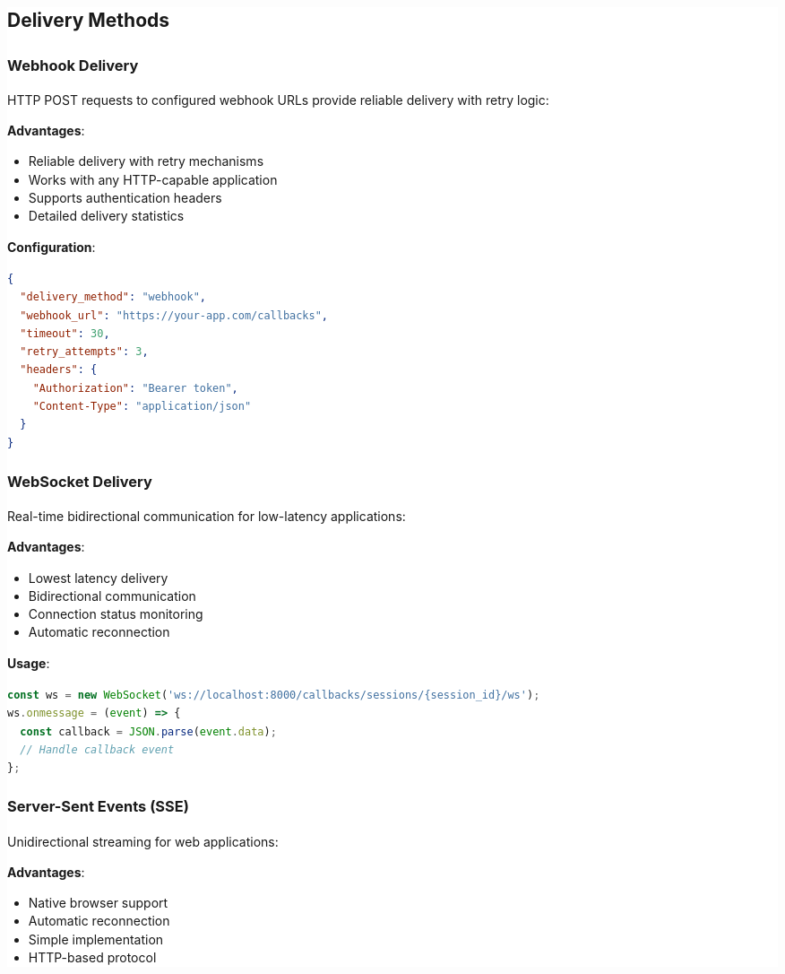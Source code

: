 ## Delivery Methods

### Webhook Delivery

HTTP POST requests to configured webhook URLs provide reliable delivery with retry logic:

**Advantages**:
- Reliable delivery with retry mechanisms
- Works with any HTTP-capable application
- Supports authentication headers
- Detailed delivery statistics

**Configuration**:
```json
{
  "delivery_method": "webhook",
  "webhook_url": "https://your-app.com/callbacks",
  "timeout": 30,
  "retry_attempts": 3,
  "headers": {
    "Authorization": "Bearer token",
    "Content-Type": "application/json"
  }
}
```

### WebSocket Delivery

Real-time bidirectional communication for low-latency applications:

**Advantages**:
- Lowest latency delivery
- Bidirectional communication
- Connection status monitoring
- Automatic reconnection

**Usage**:
```javascript
const ws = new WebSocket('ws://localhost:8000/callbacks/sessions/{session_id}/ws');
ws.onmessage = (event) => {
  const callback = JSON.parse(event.data);
  // Handle callback event
};
```

### Server-Sent Events (SSE)

Unidirectional streaming for web applications:

**Advantages**:
- Native browser support
- Automatic reconnection
- Simple implementation
- HTTP-based protocol
